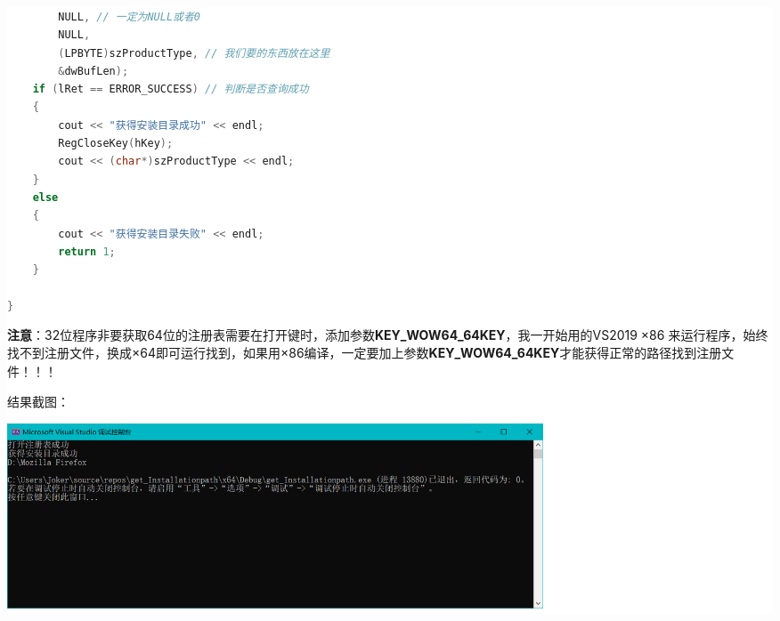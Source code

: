 ```c++
		NULL, // 一定为NULL或者0
		NULL,
		(LPBYTE)szProductType, // 我们要的东西放在这里
		&dwBufLen);
	if (lRet == ERROR_SUCCESS) // 判断是否查询成功
	{
		cout << "获得安装目录成功" << endl;
		RegCloseKey(hKey);
		cout << (char*)szProductType << endl;
	}
	else
	{
		cout << "获得安装目录失败" << endl;
		return 1;
	}
	
}
```

**注意**：32位程序非要获取64位的注册表需要在打开键时，添加参数**KEY_WOW64_64KEY**，我一开始用的VS2019 ×86 来运行程序，始终找不到注册文件，换成×64即可运行找到，如果用×86编译，一定要加上参数**KEY_WOW64_64KEY**才能获得正常的路径找到注册文件！！！

结果截图：

<img src="https://raw.githubusercontent.com/Cr7-joker/Cr7-joker.github.io/master/_posts/2019-07-17-C++%20Get%20the%20software%20installation%20path%20through%20the%20registry/assert/04.png" width="70%">